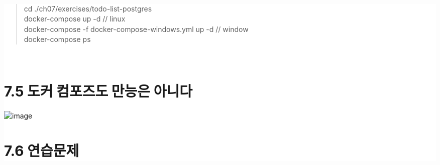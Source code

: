 > cd ./ch07/exercises/todo-list-postgres<br>
> docker-compose up -d // linux<br>
> docker-compose -f docker-compose-windows.yml up -d // window<br>
> docker-compose ps<br>
<br>

# 7.5 도커 컴포즈도 만능은 아니다
![image](https://github.com/TeackjinLee/docker/assets/85720454/4dbf6660-856e-450f-8f67-8b20aa585f2d)

# 7.6 연습문제























